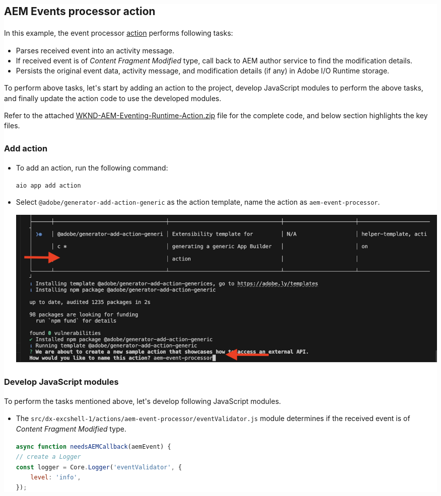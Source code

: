 ## AEM Events processor action

In this example, the event processor [action](https://developer.adobe.com/runtime/docs/guides/using/creating_actions/) performs following tasks:

- Parses received event into an activity message.
- If received event is of _Content Fragment Modified_ type, call back to AEM author service to find the modification details.
- Persists the original event data, activity message, and modification details (if any) in Adobe I/O Runtime storage.

To perform above tasks, let's start by adding an action to the project, develop JavaScript modules to perform the above tasks, and finally update the action code to use the developed modules.

Refer to the attached [WKND-AEM-Eventing-Runtime-Action.zip](../assets/examples/event-processing-using-runtime-action/WKND-AEM-Eventing-Runtime-Action.zip) file for the complete code, and below section highlights the key files.

### Add action

- To add an action, run the following command:

    ```bash
    aio app add action
    ```

- Select `@adobe/generator-add-action-generic` as the action template, name the action as `aem-event-processor`.

    ![Add action](../assets/examples/event-processing-using-runtime-action/add-action-template.png)

### Develop JavaScript modules

To perform the tasks mentioned above, let's develop following JavaScript modules.

- The `src/dx-excshell-1/actions/aem-event-processor/eventValidator.js` module determines if the received event is of _Content Fragment Modified_ type.
    
    ```javascript
    async function needsAEMCallback(aemEvent) {
    // create a Logger
    const logger = Core.Logger('eventValidator', {
        level: 'info',
    });
